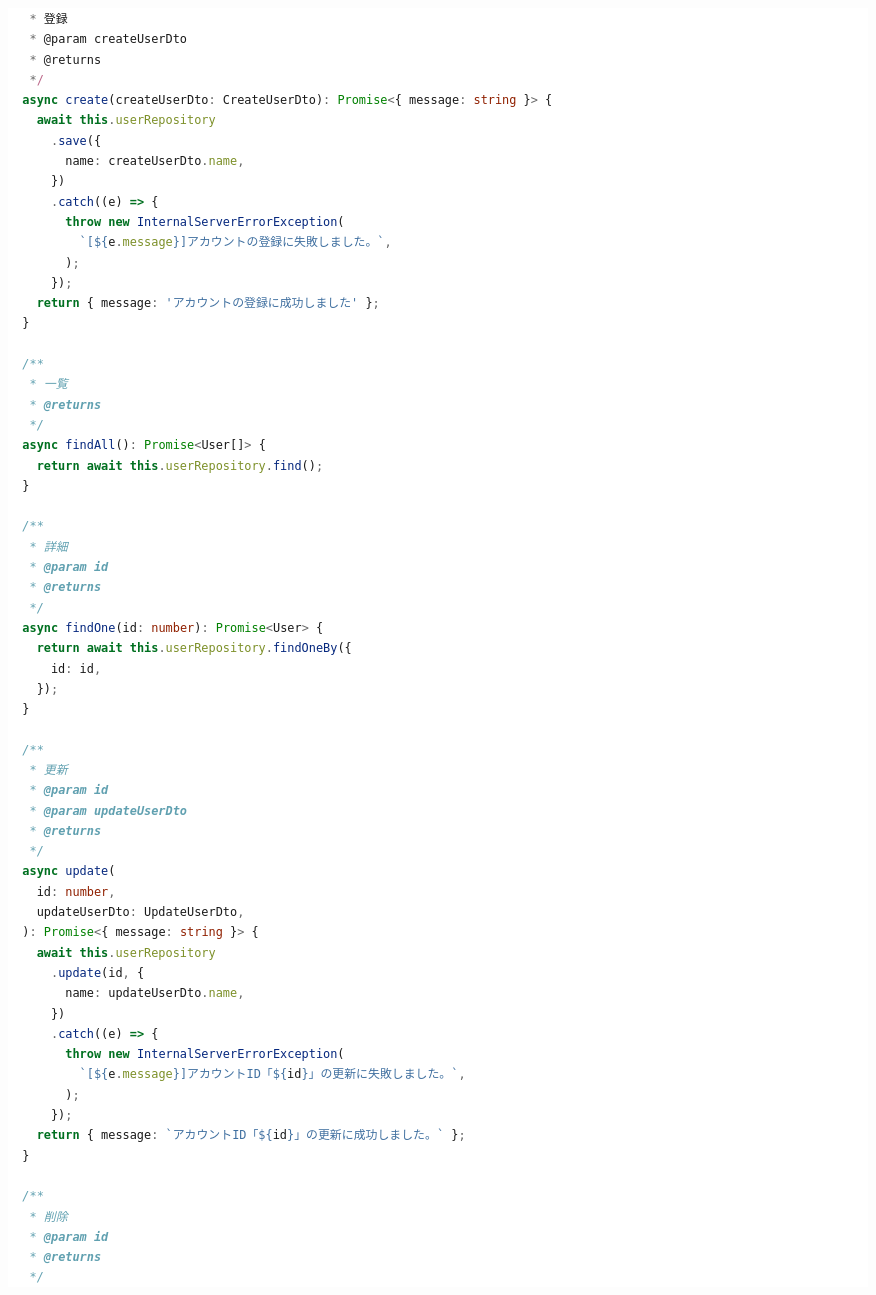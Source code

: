 ```ts:src/users/users.service.ts
   * 登録
   * @param createUserDto
   * @returns
   */
  async create(createUserDto: CreateUserDto): Promise<{ message: string }> {
    await this.userRepository
      .save({
        name: createUserDto.name,
      })
      .catch((e) => {
        throw new InternalServerErrorException(
          `[${e.message}]アカウントの登録に失敗しました。`,
        );
      });
    return { message: 'アカウントの登録に成功しました' };
  }

  /**
   * 一覧
   * @returns
   */
  async findAll(): Promise<User[]> {
    return await this.userRepository.find();
  }

  /**
   * 詳細
   * @param id
   * @returns
   */
  async findOne(id: number): Promise<User> {
    return await this.userRepository.findOneBy({
      id: id,
    });
  }

  /**
   * 更新
   * @param id
   * @param updateUserDto
   * @returns
   */
  async update(
    id: number,
    updateUserDto: UpdateUserDto,
  ): Promise<{ message: string }> {
    await this.userRepository
      .update(id, {
        name: updateUserDto.name,
      })
      .catch((e) => {
        throw new InternalServerErrorException(
          `[${e.message}]アカウントID「${id}」の更新に失敗しました。`,
        );
      });
    return { message: `アカウントID「${id}」の更新に成功しました。` };
  }

  /**
   * 削除
   * @param id
   * @returns
   */
```